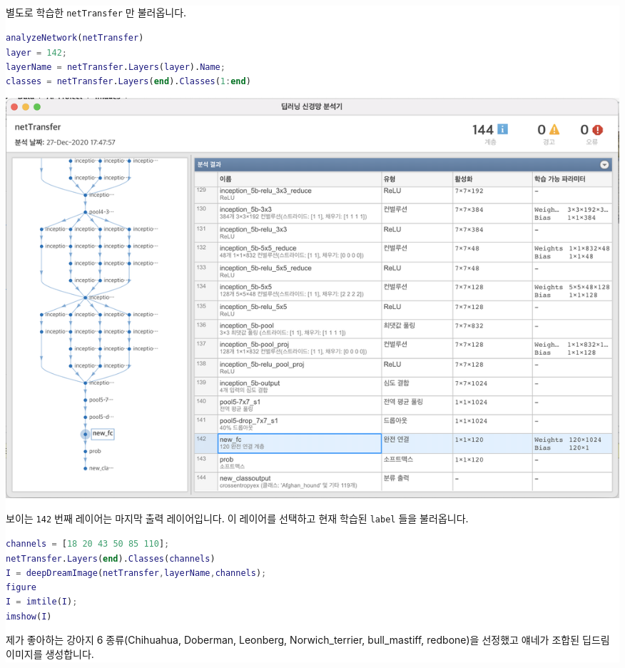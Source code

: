 별도로 학습한 `netTransfer` 만 불러옵니다.

```matlab
analyzeNetwork(netTransfer)
layer = 142;
layerName = netTransfer.Layers(layer).Name;
classes = netTransfer.Layers(end).Classes(1:end)
```

![142network](/assets/img/MATLAB/9_9.png)

보이는 `142` 번째 레이어는 마지막 출력 레이어입니다. 이 레이어를 선택하고 현재 학습된 `label` 들을 불러옵니다.

```matlab
channels = [18 20 43 50 85 110];
netTransfer.Layers(end).Classes(channels)
I = deepDreamImage(netTransfer,layerName,channels);
figure
I = imtile(I);
imshow(I)
```

제가 좋아하는 강아지 6 종류(Chihuahua, Doberman, Leonberg, Norwich_terrier, bull_mastiff, redbone)을 선정했고 얘네가 조합된 딥드림 이미지를 생성합니다.
